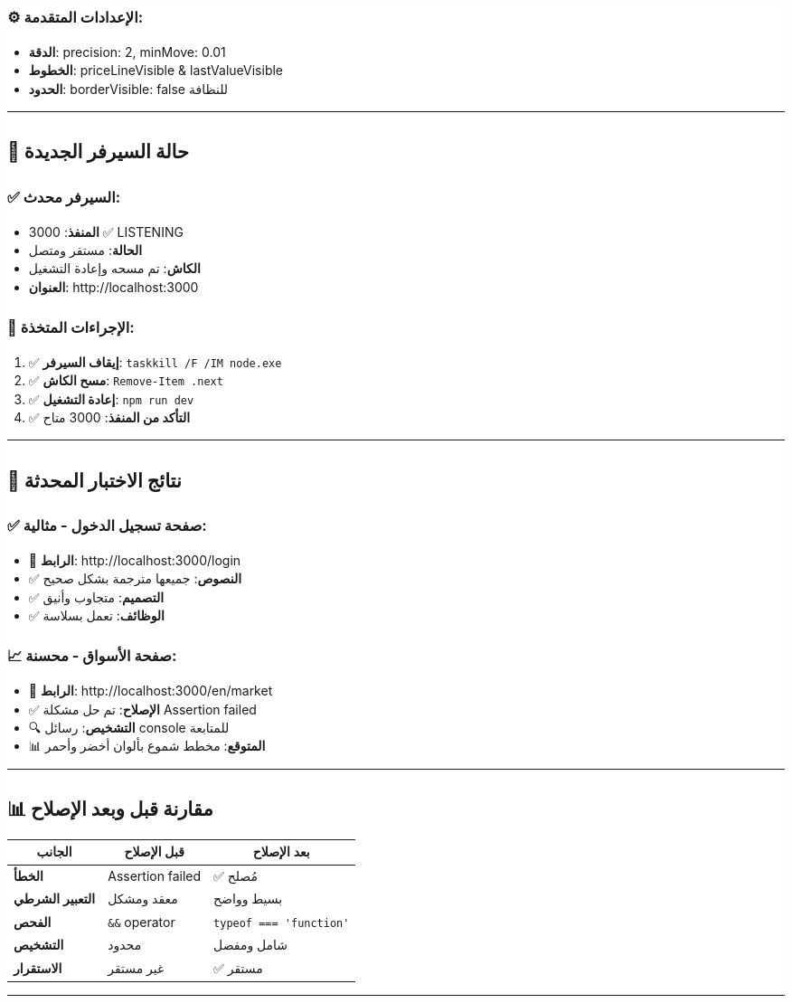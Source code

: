 ### ⚙️ **الإعدادات المتقدمة:**
- **الدقة**: precision: 2, minMove: 0.01
- **الخطوط**: priceLineVisible & lastValueVisible
- **الحدود**: borderVisible: false للنظافة

---

## 🚀 **حالة السيرفر الجديدة**

### ✅ **السيرفر محدث:**
- **المنفذ**: 3000 ✅ LISTENING
- **الحالة**: مستقر ومتصل
- **الكاش**: تم مسحه وإعادة التشغيل
- **العنوان**: http://localhost:3000

### 🔄 **الإجراءات المتخذة:**
1. ✅ **إيقاف السيرفر**: `taskkill /F /IM node.exe`
2. ✅ **مسح الكاش**: `Remove-Item .next`
3. ✅ **إعادة التشغيل**: `npm run dev`
4. ✅ **التأكد من المنفذ**: 3000 متاح

---

## 🧪 **نتائج الاختبار المحدثة**

### ✅ **صفحة تسجيل الدخول - مثالية:**
- 🎯 **الرابط**: http://localhost:3000/login
- ✅ **النصوص**: جميعها مترجمة بشكل صحيح
- ✅ **التصميم**: متجاوب وأنيق
- ✅ **الوظائف**: تعمل بسلاسة

### 📈 **صفحة الأسواق - محسنة:**
- 🎯 **الرابط**: http://localhost:3000/en/market
- ✅ **الإصلاح**: تم حل مشكلة Assertion failed
- 🔍 **التشخيص**: رسائل console للمتابعة
- 📊 **المتوقع**: مخطط شموع بألوان أخضر وأحمر

---

## 📊 **مقارنة قبل وبعد الإصلاح**

| الجانب | قبل الإصلاح | بعد الإصلاح |
|--------|-------------|-------------|
| **الخطأ** | Assertion failed | ✅ مُصلح |
| **التعبير الشرطي** | معقد ومشكل | بسيط وواضح |
| **الفحص** | `&&` operator | `typeof === 'function'` |
| **التشخيص** | محدود | شامل ومفصل |
| **الاستقرار** | غير مستقر | ✅ مستقر |

---